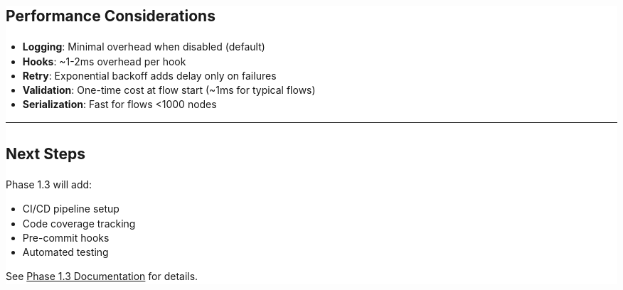 ## Performance Considerations

- **Logging**: Minimal overhead when disabled (default)
- **Hooks**: ~1-2ms overhead per hook
- **Retry**: Exponential backoff adds delay only on failures
- **Validation**: One-time cost at flow start (~1ms for typical flows)
- **Serialization**: Fast for flows <1000 nodes

---

## Next Steps

Phase 1.3 will add:
- CI/CD pipeline setup
- Code coverage tracking
- Pre-commit hooks
- Automated testing

See [Phase 1.3 Documentation](phase_1_3.md) for details.
